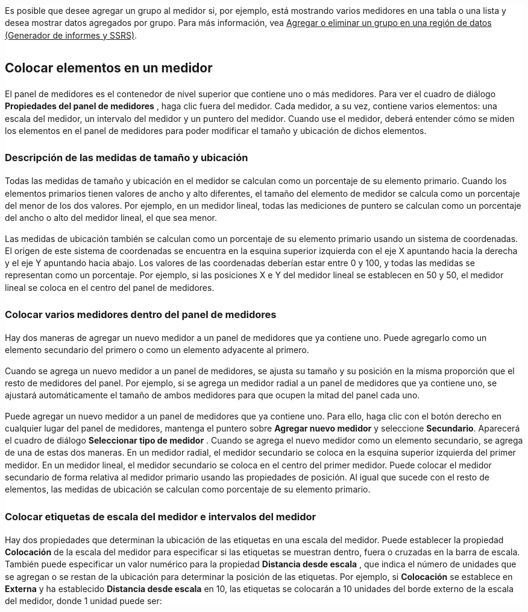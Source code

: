  Es posible que desee agregar un grupo al medidor si, por ejemplo, está mostrando varios medidores en una tabla o una lista y desea mostrar datos agregados por grupo. Para más información, vea [Agregar o eliminar un grupo en una región de datos &#40;Generador de informes y SSRS&#41;](../../reporting-services/report-design/add-or-delete-a-group-in-a-data-region-report-builder-and-ssrs.md).  
  
##  <a name="PositioningData"></a> Colocar elementos en un medidor  
 El panel de medidores es el contenedor de nivel superior que contiene uno o más medidores. Para ver el cuadro de diálogo **Propiedades del panel de medidores** , haga clic fuera del medidor. Cada medidor, a su vez, contiene varios elementos: una escala del medidor, un intervalo del medidor y un puntero del medidor. Cuando use el medidor, deberá entender cómo se miden los elementos en el panel de medidores para poder modificar el tamaño y ubicación de dichos elementos.  
  
### <a name="understanding-size-and-position-measurements"></a>Descripción de las medidas de tamaño y ubicación  
 Todas las medidas de tamaño y ubicación en el medidor se calculan como un porcentaje de su elemento primario. Cuando los elementos primarios tienen valores de ancho y alto diferentes, el tamaño del elemento de medidor se calcula como un porcentaje del menor de los dos valores. Por ejemplo, en un medidor lineal, todas las mediciones de puntero se calculan como un porcentaje del ancho o alto del medidor lineal, el que sea menor.  
  
 Las medidas de ubicación también se calculan como un porcentaje de su elemento primario usando un sistema de coordenadas. El origen de este sistema de coordenadas se encuentra en la esquina superior izquierda con el eje X apuntando hacia la derecha y el eje Y apuntando hacia abajo. Los valores de las coordenadas deberían estar entre 0 y 100, y todas las medidas se representan como un porcentaje. Por ejemplo, si las posiciones X e Y del medidor lineal se establecen en 50 y 50, el medidor lineal se coloca en el centro del panel de medidores.  
  
### <a name="positioning-multiple-gauges-inside-the-gauge-panel"></a>Colocar varios medidores dentro del panel de medidores  
 Hay dos maneras de agregar un nuevo medidor a un panel de medidores que ya contiene uno. Puede agregarlo como un elemento secundario del primero o como un elemento adyacente al primero.  
  
 Cuando se agrega un nuevo medidor a un panel de medidores, se ajusta su tamaño y su posición en la misma proporción que el resto de medidores del panel. Por ejemplo, si se agrega un medidor radial a un panel de medidores que ya contiene uno, se ajustará automáticamente el tamaño de ambos medidores para que ocupen la mitad del panel cada uno.  
  
 Puede agregar un nuevo medidor a un panel de medidores que ya contiene uno. Para ello, haga clic con el botón derecho en cualquier lugar del panel de medidores, mantenga el puntero sobre **Agregar nuevo medidor** y seleccione **Secundario**. Aparecerá el cuadro de diálogo **Seleccionar tipo de medidor** . Cuando se agrega el nuevo medidor como un elemento secundario, se agrega de una de estas dos maneras. En un medidor radial, el medidor secundario se coloca en la esquina superior izquierda del primer medidor. En un medidor lineal, el medidor secundario se coloca en el centro del primer medidor. Puede colocar el medidor secundario de forma relativa al medidor primario usando las propiedades de posición. Al igual que sucede con el resto de elementos, las medidas de ubicación se calculan como porcentaje de su elemento primario.  
  
### <a name="positioning-gauge-scale-labels-and-gauge-ranges"></a>Colocar etiquetas de escala del medidor e intervalos del medidor  
 Hay dos propiedades que determinan la ubicación de las etiquetas en una escala del medidor. Puede establecer la propiedad **Colocación** de la escala del medidor para especificar si las etiquetas se muestran dentro, fuera o cruzadas en la barra de escala. También puede especificar un valor numérico para la propiedad **Distancia desde escala** , que indica el número de unidades que se agregan o se restan de la ubicación para determinar la posición de las etiquetas. Por ejemplo, si **Colocación** se establece en **Externa** y ha establecido **Distancia desde escala** en 10, las etiquetas se colocarán a 10 unidades del borde externo de la escala del medidor, donde 1 unidad puede ser:  
  